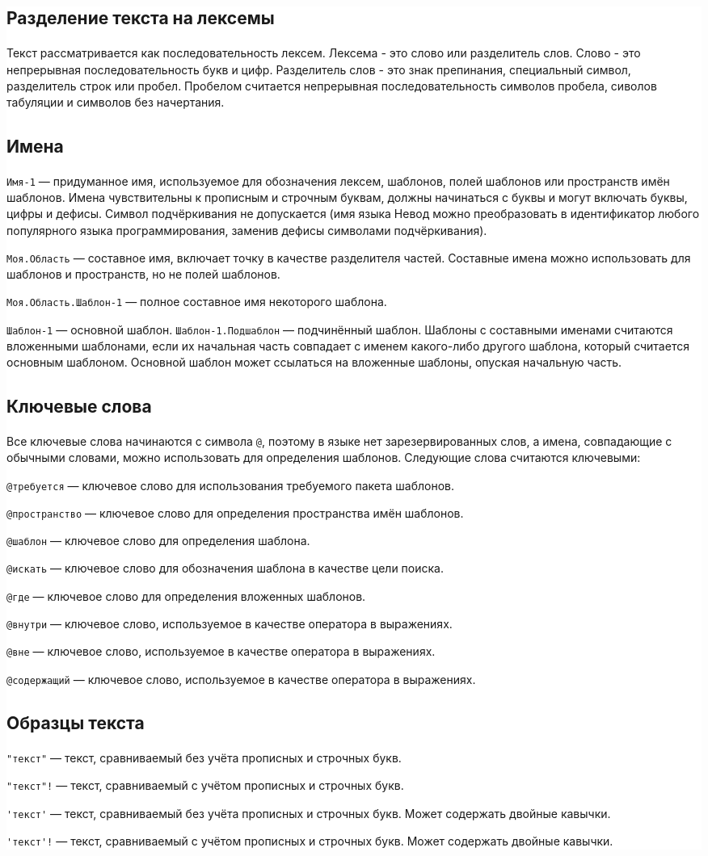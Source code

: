 ﻿## Разделение текста на лексемы

Текст рассматривается как последовательность лексем. Лексема - это слово или разделитель слов. Слово - это непрерывная последовательность букв и цифр. Разделитель слов - это знак препинания, специальный символ, разделитель строк или пробел. Пробелом считается непрерывная последовательность символов пробела, сиволов табуляции и символов без начертания.

## Имена

`Имя-1` — придуманное имя, используемое для обозначения лексем, шаблонов, полей шаблонов или пространств имён шаблонов. Имена чувствительны к прописным и строчным буквам, должны начинаться с буквы и могут включать буквы, цифры и дефисы. Символ подчёркивания не допускается (имя языка Невод можно преобразовать в идентификатор любого популярного языка программирования, заменив дефисы символами подчёркивания).

`Моя.Область` — составное имя, включает точку в качестве разделителя частей. Составные имена можно использовать для шаблонов и пространств, но не полей шаблонов.

`Моя.Область.Шаблон-1` — полное составное имя некоторого шаблона.

`Шаблон-1` — основной шаблон. `Шаблон-1.Подшаблон` — подчинённый шаблон. Шаблоны с составными именами считаются вложенными шаблонами, если их начальная часть совпадает с именем какого-либо другого шаблона, который считается основным шаблоном. Основной шаблон может ссылаться на вложенные шаблоны, опуская начальную часть.

## Ключевые слова

Все ключевые слова начинаются с символа `@`, поэтому в языке нет зарезервированных слов, а имена, совпадающие с обычными словами, можно использовать для определения шаблонов. Следующие слова считаются ключевыми:

`@требуется` — ключевое слово для использования требуемого пакета шаблонов.

`@пространство` — ключевое слово для определения пространства имён шаблонов.

`@шаблон` — ключевое слово для определения шаблона.

`@искать` — ключевое слово для обозначения шаблона в качестве цели поиска.

`@где` — ключевое слово для определения вложенных шаблонов.

`@внутри` — ключевое слово, используемое в качестве оператора в выражениях.

`@вне` — ключевое слово, используемое в качестве оператора в выражениях.

`@содержащий` — ключевое слово, используемое в качестве оператора в выражениях.

## Образцы текста

`"текст"` — текст, сравниваемый без учёта прописных и строчных букв.

`"текст"!` — текст, сравниваемый с учётом прописных и строчных букв.

`'текст'` — текст, сравниваемый без учёта прописных и строчных букв. Может содержать двойные кавычки.

`'текст'!` — текст, сравниваемый с учётом прописных и строчных букв. Может содержать двойные кавычки.
